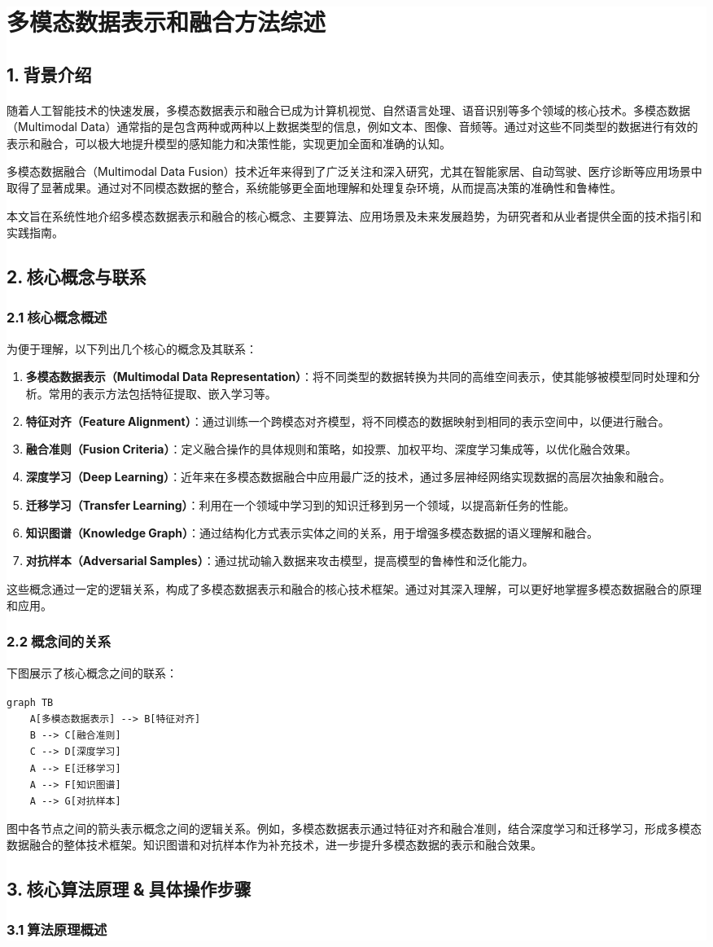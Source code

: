                  

# 多模态数据表示和融合方法综述

## 1. 背景介绍

随着人工智能技术的快速发展，多模态数据表示和融合已成为计算机视觉、自然语言处理、语音识别等多个领域的核心技术。多模态数据（Multimodal Data）通常指的是包含两种或两种以上数据类型的信息，例如文本、图像、音频等。通过对这些不同类型的数据进行有效的表示和融合，可以极大地提升模型的感知能力和决策性能，实现更加全面和准确的认知。

多模态数据融合（Multimodal Data Fusion）技术近年来得到了广泛关注和深入研究，尤其在智能家居、自动驾驶、医疗诊断等应用场景中取得了显著成果。通过对不同模态数据的整合，系统能够更全面地理解和处理复杂环境，从而提高决策的准确性和鲁棒性。

本文旨在系统性地介绍多模态数据表示和融合的核心概念、主要算法、应用场景及未来发展趋势，为研究者和从业者提供全面的技术指引和实践指南。

## 2. 核心概念与联系

### 2.1 核心概念概述

为便于理解，以下列出几个核心的概念及其联系：

1. **多模态数据表示（Multimodal Data Representation）**：将不同类型的数据转换为共同的高维空间表示，使其能够被模型同时处理和分析。常用的表示方法包括特征提取、嵌入学习等。

2. **特征对齐（Feature Alignment）**：通过训练一个跨模态对齐模型，将不同模态的数据映射到相同的表示空间中，以便进行融合。

3. **融合准则（Fusion Criteria）**：定义融合操作的具体规则和策略，如投票、加权平均、深度学习集成等，以优化融合效果。

4. **深度学习（Deep Learning）**：近年来在多模态数据融合中应用最广泛的技术，通过多层神经网络实现数据的高层次抽象和融合。

5. **迁移学习（Transfer Learning）**：利用在一个领域中学习到的知识迁移到另一个领域，以提高新任务的性能。

6. **知识图谱（Knowledge Graph）**：通过结构化方式表示实体之间的关系，用于增强多模态数据的语义理解和融合。

7. **对抗样本（Adversarial Samples）**：通过扰动输入数据来攻击模型，提高模型的鲁棒性和泛化能力。

这些概念通过一定的逻辑关系，构成了多模态数据表示和融合的核心技术框架。通过对其深入理解，可以更好地掌握多模态数据融合的原理和应用。

### 2.2 概念间的关系

下图展示了核心概念之间的联系：

```mermaid
graph TB
    A[多模态数据表示] --> B[特征对齐]
    B --> C[融合准则]
    C --> D[深度学习]
    A --> E[迁移学习]
    A --> F[知识图谱]
    A --> G[对抗样本]
```

图中各节点之间的箭头表示概念之间的逻辑关系。例如，多模态数据表示通过特征对齐和融合准则，结合深度学习和迁移学习，形成多模态数据融合的整体技术框架。知识图谱和对抗样本作为补充技术，进一步提升多模态数据的表示和融合效果。

## 3. 核心算法原理 & 具体操作步骤
### 3.1 算法原理概述
